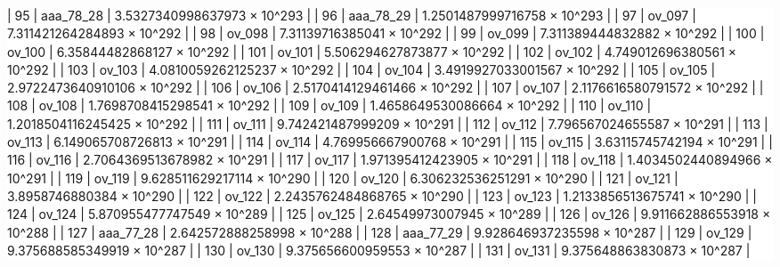 | 95 | aaa_78_28 | 3.5327340998637973 × 10^293 |
| 96 | aaa_78_29 | 1.2501487999716758 × 10^293 |
| 97 | ov_097 | 7.311421264284893 × 10^292 |
| 98 | ov_098 | 7.31139716385041 × 10^292 |
| 99 | ov_099 | 7.311389444832882 × 10^292 |
| 100 | ov_100 | 6.35844482868127 × 10^292 |
| 101 | ov_101 | 5.506294627873877 × 10^292 |
| 102 | ov_102 | 4.749012696380561 × 10^292 |
| 103 | ov_103 | 4.0810059262125237 × 10^292 |
| 104 | ov_104 | 3.4919927033001567 × 10^292 |
| 105 | ov_105 | 2.9722473640910106 × 10^292 |
| 106 | ov_106 | 2.5170414129461466 × 10^292 |
| 107 | ov_107 | 2.1176616580791572 × 10^292 |
| 108 | ov_108 | 1.7698708415298541 × 10^292 |
| 109 | ov_109 | 1.4658649530086664 × 10^292 |
| 110 | ov_110 | 1.2018504116245425 × 10^292 |
| 111 | ov_111 | 9.742421487999209 × 10^291 |
| 112 | ov_112 | 7.796567024655587 × 10^291 |
| 113 | ov_113 | 6.149065708726813 × 10^291 |
| 114 | ov_114 | 4.769956667900768 × 10^291 |
| 115 | ov_115 | 3.63115745742194 × 10^291 |
| 116 | ov_116 | 2.7064369513678982 × 10^291 |
| 117 | ov_117 | 1.971395412423905 × 10^291 |
| 118 | ov_118 | 1.4034502440894966 × 10^291 |
| 119 | ov_119 | 9.628511629217114 × 10^290 |
| 120 | ov_120 | 6.306232536251291 × 10^290 |
| 121 | ov_121 | 3.8958746880384 × 10^290 |
| 122 | ov_122 | 2.2435762484868765 × 10^290 |
| 123 | ov_123 | 1.2133856513675741 × 10^290 |
| 124 | ov_124 | 5.870955477747549 × 10^289 |
| 125 | ov_125 | 2.64549973007945 × 10^289 |
| 126 | ov_126 | 9.911662886553918 × 10^288 |
| 127 | aaa_77_28 | 2.642572888258998 × 10^288 |
| 128 | aaa_77_29 | 9.928646937235598 × 10^287 |
| 129 | ov_129 | 9.375688585349919 × 10^287 |
| 130 | ov_130 | 9.375656600959553 × 10^287 |
| 131 | ov_131 | 9.375648863830873 × 10^287 |